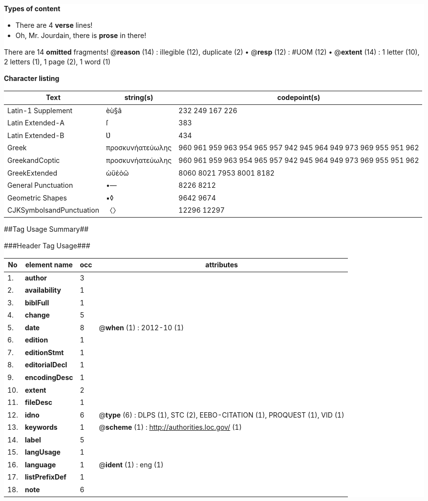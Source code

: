**Types of content**

  * There are 4 **verse** lines!
  * Oh, Mr. Jourdain, there is **prose** in there!

There are 14 **omitted** fragments! 
 @__reason__ (14) : illegible (12), duplicate (2)  •  @__resp__ (12) : #UOM (12)  •  @__extent__ (14) : 1 letter (10), 2 letters (1), 1 page (2), 1 word (1)

**Character listing**


|Text|string(s)|codepoint(s)|
|---|---|---|
|Latin-1 Supplement|èù§â|232 249 167 226|
|Latin Extended-A|ſ|383|
|Latin Extended-B|Ʋ|434|
|Greek|προσκυνήατεύωλης|960 961 959 963 954 965 957 942 945 964 949 973 969 955 951 962|
|GreekandCoptic|προσκυνήατεύωλης|960 961 959 963 954 965 957 942 945 964 949 973 969 955 951 962|
|GreekExtended|ὼὕἑὁῶ|8060 8021 7953 8001 8182|
|General Punctuation|•—|8226 8212|
|Geometric Shapes|▪◊|9642 9674|
|CJKSymbolsandPunctuation|〈〉|12296 12297|

##Tag Usage Summary##

###Header Tag Usage###

|No|element name|occ|attributes|
|---|---|---|---|
|1.|__author__|3||
|2.|__availability__|1||
|3.|__biblFull__|1||
|4.|__change__|5||
|5.|__date__|8| @__when__ (1) : 2012-10 (1)|
|6.|__edition__|1||
|7.|__editionStmt__|1||
|8.|__editorialDecl__|1||
|9.|__encodingDesc__|1||
|10.|__extent__|2||
|11.|__fileDesc__|1||
|12.|__idno__|6| @__type__ (6) : DLPS (1), STC (2), EEBO-CITATION (1), PROQUEST (1), VID (1)|
|13.|__keywords__|1| @__scheme__ (1) : http://authorities.loc.gov/ (1)|
|14.|__label__|5||
|15.|__langUsage__|1||
|16.|__language__|1| @__ident__ (1) : eng (1)|
|17.|__listPrefixDef__|1||
|18.|__note__|6||
